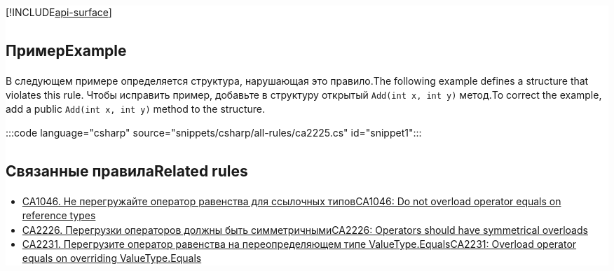 [!INCLUDE[api-surface](~/includes/code-analysis/api-surface.md)]

## <a name="example"></a><span data-ttu-id="c8b83-218">Пример</span><span class="sxs-lookup"><span data-stu-id="c8b83-218">Example</span></span>

<span data-ttu-id="c8b83-219">В следующем примере определяется структура, нарушающая это правило.</span><span class="sxs-lookup"><span data-stu-id="c8b83-219">The following example defines a structure that violates this rule.</span></span> <span data-ttu-id="c8b83-220">Чтобы исправить пример, добавьте в структуру открытый `Add(int x, int y)` метод.</span><span class="sxs-lookup"><span data-stu-id="c8b83-220">To correct the example, add a public `Add(int x, int y)` method to the structure.</span></span>

:::code language="csharp" source="snippets/csharp/all-rules/ca2225.cs" id="snippet1":::

## <a name="related-rules"></a><span data-ttu-id="c8b83-221">Связанные правила</span><span class="sxs-lookup"><span data-stu-id="c8b83-221">Related rules</span></span>

- [<span data-ttu-id="c8b83-222">CA1046. Не перегружайте оператор равенства для ссылочных типов</span><span class="sxs-lookup"><span data-stu-id="c8b83-222">CA1046: Do not overload operator equals on reference types</span></span>](ca1046.md)
- [<span data-ttu-id="c8b83-223">CA2226. Перегрузки операторов должны быть симметричными</span><span class="sxs-lookup"><span data-stu-id="c8b83-223">CA2226: Operators should have symmetrical overloads</span></span>](ca2226.md)
- [<span data-ttu-id="c8b83-224">CA2231. Перегрузите оператор равенства на переопределяющем типе ValueType.Equals</span><span class="sxs-lookup"><span data-stu-id="c8b83-224">CA2231: Overload operator equals on overriding ValueType.Equals</span></span>](ca2231.md)
